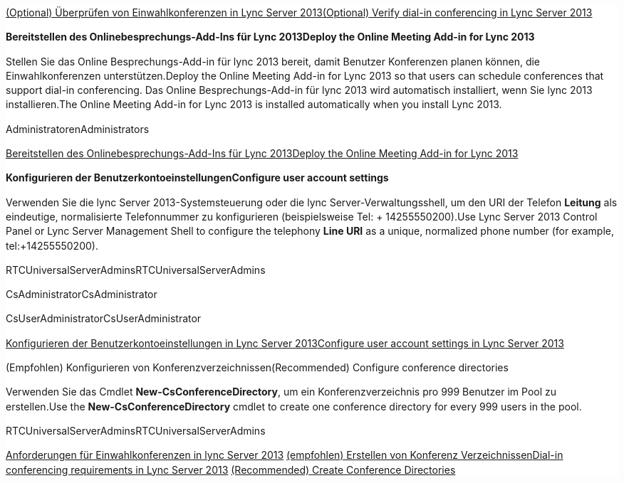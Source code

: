 <td><p><span data-ttu-id="0ce7d-202"><a href="lync-server-2013-optional-verify-dial-in-conferencing.md">(Optional) Überprüfen von Einwahlkonferenzen in Lync Server 2013</a></span><span class="sxs-lookup"><span data-stu-id="0ce7d-202"><a href="lync-server-2013-optional-verify-dial-in-conferencing.md">(Optional) Verify dial-in conferencing in Lync Server 2013</a></span></span></p></td>
</tr>
<tr class="odd">
<td><p><span data-ttu-id="0ce7d-203"><strong>Bereitstellen des Onlinebesprechungs-Add-Ins für Lync 2013</strong></span><span class="sxs-lookup"><span data-stu-id="0ce7d-203"><strong>Deploy the Online Meeting Add-in for Lync 2013</strong></span></span></p></td>
<td><p><span data-ttu-id="0ce7d-204">Stellen Sie das Online Besprechungs-Add-in für lync 2013 bereit, damit Benutzer Konferenzen planen können, die Einwahlkonferenzen unterstützen.</span><span class="sxs-lookup"><span data-stu-id="0ce7d-204">Deploy the Online Meeting Add-in for Lync 2013 so that users can schedule conferences that support dial-in conferencing.</span></span> <span data-ttu-id="0ce7d-205">Das Online Besprechungs-Add-in für lync 2013 wird automatisch installiert, wenn Sie lync 2013 installieren.</span><span class="sxs-lookup"><span data-stu-id="0ce7d-205">The Online Meeting Add-in for Lync 2013 is installed automatically when you install Lync 2013.</span></span></p></td>
<td><p><span data-ttu-id="0ce7d-206">Administratoren</span><span class="sxs-lookup"><span data-stu-id="0ce7d-206">Administrators</span></span></p></td>
<td><p><span data-ttu-id="0ce7d-207"><a href="lync-server-2013-deploy-the-online-meeting-add-in-for-lync-2013.md">Bereitstellen des Onlinebesprechungs-Add-Ins für Lync 2013</a></span><span class="sxs-lookup"><span data-stu-id="0ce7d-207"><a href="lync-server-2013-deploy-the-online-meeting-add-in-for-lync-2013.md">Deploy the Online Meeting Add-in for Lync 2013</a></span></span></p></td>
</tr>
<tr class="even">
<td><p><span data-ttu-id="0ce7d-208"><strong>Konfigurieren der Benutzerkontoeinstellungen</strong></span><span class="sxs-lookup"><span data-stu-id="0ce7d-208"><strong>Configure user account settings</strong></span></span></p></td>
<td><p><span data-ttu-id="0ce7d-209">Verwenden Sie die lync Server 2013-Systemsteuerung oder die lync Server-Verwaltungsshell, um den URI der Telefon <strong>Leitung</strong> als eindeutige, normalisierte Telefonnummer zu konfigurieren (beispielsweise Tel: + 14255550200).</span><span class="sxs-lookup"><span data-stu-id="0ce7d-209">Use Lync Server 2013 Control Panel or Lync Server Management Shell to configure the telephony <strong>Line URI</strong> as a unique, normalized phone number (for example, tel:+14255550200).</span></span></p></td>
<td><p><span data-ttu-id="0ce7d-210">RTCUniversalServerAdmins</span><span class="sxs-lookup"><span data-stu-id="0ce7d-210">RTCUniversalServerAdmins</span></span></p>
<p><span data-ttu-id="0ce7d-211">CsAdministrator</span><span class="sxs-lookup"><span data-stu-id="0ce7d-211">CsAdministrator</span></span></p>
<p><span data-ttu-id="0ce7d-212">CsUserAdministrator</span><span class="sxs-lookup"><span data-stu-id="0ce7d-212">CsUserAdministrator</span></span></p></td>
<td><p><span data-ttu-id="0ce7d-213"><a href="lync-server-2013-configure-user-account-settings.md">Konfigurieren der Benutzerkontoeinstellungen  in Lync Server 2013</a></span><span class="sxs-lookup"><span data-stu-id="0ce7d-213"><a href="lync-server-2013-configure-user-account-settings.md">Configure user account settings in Lync Server 2013</a></span></span></p></td>
</tr>
<tr class="odd">
<td><p><span data-ttu-id="0ce7d-214">(Empfohlen) Konfigurieren von Konferenzverzeichnissen</span><span class="sxs-lookup"><span data-stu-id="0ce7d-214">(Recommended) Configure conference directories</span></span></p></td>
<td><p><span data-ttu-id="0ce7d-215">Verwenden Sie das Cmdlet <strong>New-CsConferenceDirectory</strong>, um ein Konferenzverzeichnis pro 999 Benutzer im Pool zu erstellen.</span><span class="sxs-lookup"><span data-stu-id="0ce7d-215">Use the <strong>New-CsConferenceDirectory</strong> cmdlet to create one conference directory for every 999 users in the pool.</span></span></p></td>
<td><p><span data-ttu-id="0ce7d-216">RTCUniversalServerAdmins</span><span class="sxs-lookup"><span data-stu-id="0ce7d-216">RTCUniversalServerAdmins</span></span></p></td>
<td><p><span data-ttu-id="0ce7d-217"><a href="lync-server-2013-dial-in-conferencing-requirements.md">Anforderungen für Einwahlkonferenzen in lync Server 2013</a> <a href="recommended-create-conference-directories.md">(empfohlen) Erstellen von Konferenz Verzeichnissen</a></span><span class="sxs-lookup"><span data-stu-id="0ce7d-217"><a href="lync-server-2013-dial-in-conferencing-requirements.md">Dial-in conferencing requirements in Lync Server 2013</a> <a href="recommended-create-conference-directories.md">(Recommended) Create Conference Directories</a></span></span></p></td>
</tr>
<tr class="even">